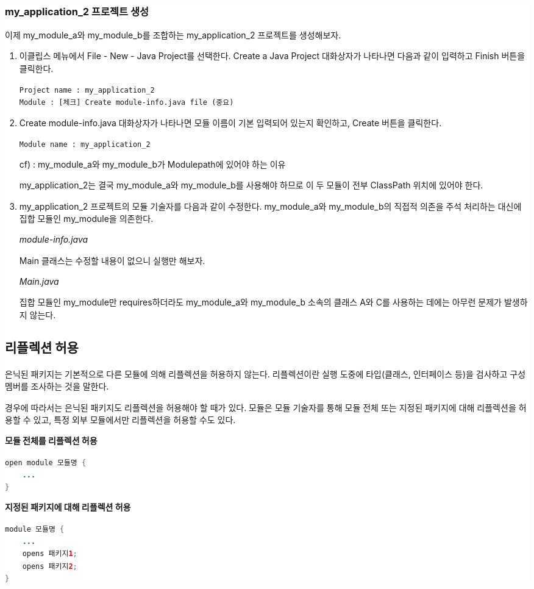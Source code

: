 ### my_application_2 프로젝트 생성

이제 my_module_a와 my_module_b를 조합하는 my_application_2 프로젝트를 생성해보자.

1. 이클립스 메뉴에서 File - New - Java Project를 선택한다. Create a Java Project 대화상자가 나타나면 다음과 같이 입력하고 Finish 버튼을 클릭한다.

   ```
   Project name : my_application_2
   Module : [체크] Create module-info.java file (중요)
   ```

2. Create module-info.java 대화상자가 나타나면 모듈 이름이 기본 입력되어 있는지 확인하고, Create 버튼을 클릭한다.

   ```
   Module name : my_application_2
   ```

   cf) : my_module_a와 my_module_b가 Modulepath에 있어야 하는 이유

   my_application_2는 결국 my_module_a와 my_module_b를 사용해야 하므로 이 두 모듈이 전부 ClassPath 위치에 있어야 한다.

3. my_application_2 프로젝트의 모듈 기술자를 다음과 같이 수정한다. my_module_a와 my_module_b의 직접적 의존을 주석 처리하는 대신에 집합 모듈인 my_module을 의존한다.

   *module-info.java*

   ```java
   ```

   Main 클래스는 수정할 내용이 없으니 실행만 해보자.

   *Main.java*

   ```java
   ```

   ```
   ```

   집합 모듈인 my_module만 requires하더라도 my_module_a와 my_module_b 소속의 클래스 A와 C를 사용하는 데에는 아무런 문제가 발생하지 않는다.

## 리플렉션 허용

은닉된 패키지는 기본적으로 다른 모듈에 의해 리플렉션을 허용하지 않는다. 리플렉션이란 실행 도중에 타입(클래스, 인터페이스 등)을 검사하고 구성 멤버를 조사하는 것을 말한다.

경우에 따라서는 은닉된 패키지도 리플렉션을 허용해야 할 때가 있다. 모듈은 모듈 기술자를 통해 모듈 전체 또는 지정된 패키지에 대해 리플렉션을 허용할 수 있고, 특정 외부 모듈에서만 리플렉션을 허용할 수도 있다.

**모듈 전체를 리플렉션 허용**

```java
open module 모듈명 {
    ...
}
```

**지정된 패키지에 대해 리플렉션 허용**

```java
module 모듈명 {
    ...
    opens 패키지1;
    opens 패키지2;
}
```
